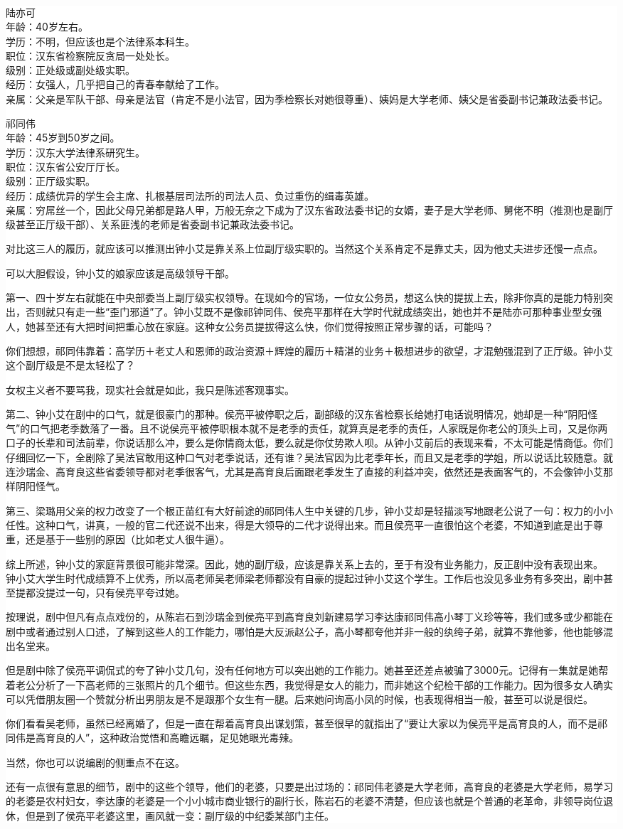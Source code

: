   

陆亦可  
年龄：40岁左右。  
学历：不明，但应该也是个法律系本科生。  
职位：汉东省检察院反贪局一处处长。  
级别：正处级或副处级实职。  
经历：女强人，几乎把自己的青春奉献给了工作。  
亲属：父亲是军队干部、母亲是法官（肯定不是小法官，因为季检察长对她很尊重）、姨妈是大学老师、姨父是省委副书记兼政法委书记。

  

祁同伟  
年龄：45岁到50岁之间。  
学历：汉东大学法律系研究生。  
职位：汉东省公安厅厅长。  
级别：正厅级实职。  
经历：成绩优异的学生会主席、扎根基层司法所的司法人员、负过重伤的缉毒英雄。  
亲属：穷屌丝一个，因此父母兄弟都是路人甲，万般无奈之下成为了汉东省政法委书记的女婿，妻子是大学老师、舅佬不明（推测也是副厅级甚至正厅级干部）、关系匪浅的老师是省委副书记兼政法委书记。

对比这三人的履历，就应该可以推测出钟小艾是靠关系上位副厅级实职的。当然这个关系肯定不是靠丈夫，因为他丈夫进步还慢一点点。

可以大胆假设，钟小艾的娘家应该是高级领导干部。

第一、四十岁左右就能在中央部委当上副厅级实权领导。在现如今的官场，一位女公务员，想这么快的提拔上去，除非你真的是能力特别突出，否则就只有走一些“歪门邪道”了。钟小艾既不是像祁钟同伟、侯亮平那样在大学时代就成绩突出，她也并不是陆亦可那种事业型女强人，她甚至还有大把时间把重心放在家庭。这种女公务员提拔得这么快，你们觉得按照正常步骤的话，可能吗？

  

你们想想，祁同伟靠着：高学历＋老丈人和恩师的政治资源＋辉煌的履历＋精湛的业务＋极想进步的欲望，才混勉强混到了正厅级。钟小艾这个副厅级是不是太轻松了？

  

女权主义者不要骂我，现实社会就是如此，我只是陈述客观事实。

第二、钟小艾在剧中的口气，就是很豪门的那种。侯亮平被停职之后，副部级的汉东省检察长给她打电话说明情况，她却是一种“阴阳怪气”的口气把老季数落了一番。且不说侯亮平被停职根本就不是老季的责任，就算真是老季的责任，人家既是你老公的顶头上司，又是你两口子的长辈和司法前辈，你说话那么冲，要么是你情商太低，要么就是你仗势欺人呗。从钟小艾前后的表现来看，不太可能是情商低。你们仔细回忆一下，全剧除了吴法官敢用这种口气对老季说话，还有谁？吴法官因为比老季年长，而且又是老季的学姐，所以说话比较随意。就连沙瑞金、高育良这些省委领导都对老季很客气，尤其是高育良后面跟老季发生了直接的利益冲突，依然还是表面客气的，不会像钟小艾那样阴阳怪气。

第三、梁璐用父亲的权力改变了一个根正苗红有大好前途的祁同伟人生中关键的几步，钟小艾却是轻描淡写地跟老公说了一句：权力的小小任性。这种口气，讲真，一般的官二代还说不出来，得是大领导的二代才说得出来。而且侯亮平一直很怕这个老婆，不知道到底是出于尊重，还是基于一些别的原因（比如老丈人很牛逼）。

  

综上所述，钟小艾的家庭背景很可能非常深。因此，她的副厅级，应该是靠关系上去的，至于有没有业务能力，反正剧中没有表现出来。  
钟小艾大学生时代成绩算不上优秀，所以高老师吴老师梁老师都没有自豪的提起过钟小艾这个学生。工作后也没见多业务有多突出，剧中甚至提都没提过一句，只有侯亮平夸过她。

  

按理说，剧中但凡有点点戏份的，从陈岩石到沙瑞金到侯亮平到高育良刘新建易学习李达康祁同伟高小琴丁义珍等等，我们或多或少都能在剧中或者通过别人口述，了解到这些人的工作能力，哪怕是大反派赵公子，高小琴都夸他并非一般的纨绔子弟，就算不靠他爹，他也能够混出名堂来。

但是剧中除了侯亮平调侃式的夸了钟小艾几句，没有任何地方可以突出她的工作能力。她甚至还差点被骗了3000元。记得有一集就是她帮着老公分析了一下高老师的三张照片的几个细节。但这些东西，我觉得是女人的能力，而非她这个纪检干部的工作能力。因为很多女人确实可以凭借朋友圈一个赞就分析出男朋友是不是跟那个女生有一腿。后来她问询高小凤的时候，也表现得相当一般，甚至可以说是很烂。

你们看看吴老师，虽然已经离婚了，但是一直在帮着高育良出谋划策，甚至很早的就指出了“要让大家以为侯亮平是高育良的人，而不是祁同伟是高育良的人”，这种政治觉悟和高瞻远瞩，足见她眼光毒辣。

当然，你也可以说编剧的侧重点不在这。

还有一点很有意思的细节，剧中的这些个领导，他们的老婆，只要是出过场的：祁同伟老婆是大学老师，高育良的老婆是大学老师，易学习的老婆是农村妇女，李达康的老婆是一个小小城市商业银行的副行长，陈岩石的老婆不清楚，但应该也就是个普通的老革命，非领导岗位退休，但是到了侯亮平老婆这里，画风就一变：副厅级的中纪委某部门主任。
